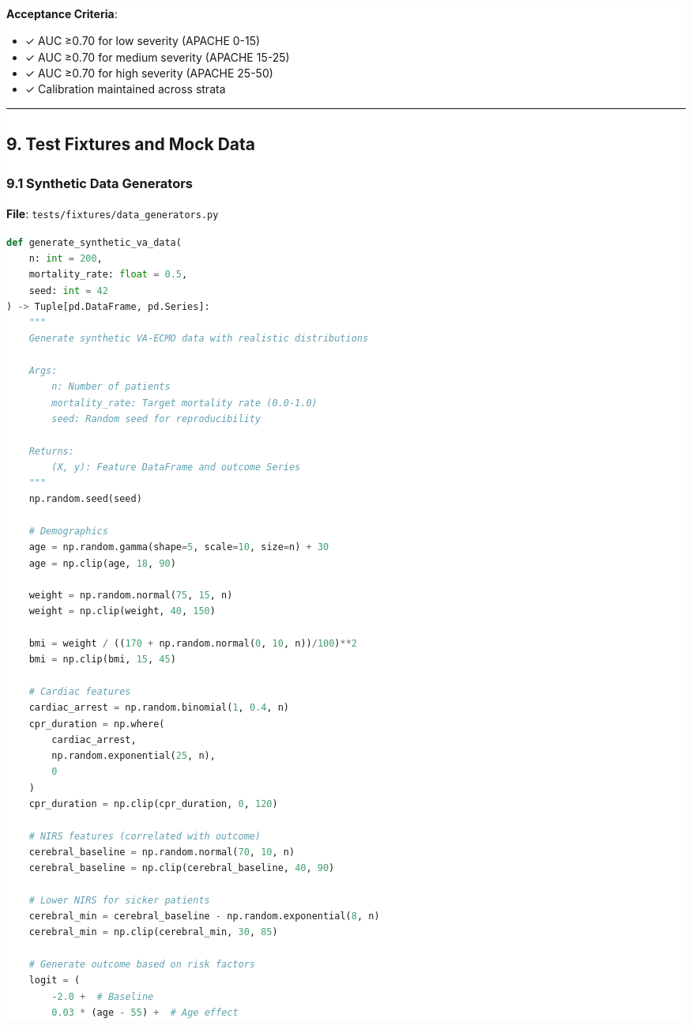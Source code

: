 **Acceptance Criteria**:
- ✓ AUC ≥0.70 for low severity (APACHE 0-15)
- ✓ AUC ≥0.70 for medium severity (APACHE 15-25)
- ✓ AUC ≥0.70 for high severity (APACHE 25-50)
- ✓ Calibration maintained across strata

---

## 9. Test Fixtures and Mock Data

### 9.1 Synthetic Data Generators

**File**: `tests/fixtures/data_generators.py`

```python
def generate_synthetic_va_data(
    n: int = 200,
    mortality_rate: float = 0.5,
    seed: int = 42
) -> Tuple[pd.DataFrame, pd.Series]:
    """
    Generate synthetic VA-ECMO data with realistic distributions

    Args:
        n: Number of patients
        mortality_rate: Target mortality rate (0.0-1.0)
        seed: Random seed for reproducibility

    Returns:
        (X, y): Feature DataFrame and outcome Series
    """
    np.random.seed(seed)

    # Demographics
    age = np.random.gamma(shape=5, scale=10, size=n) + 30
    age = np.clip(age, 18, 90)

    weight = np.random.normal(75, 15, n)
    weight = np.clip(weight, 40, 150)

    bmi = weight / ((170 + np.random.normal(0, 10, n))/100)**2
    bmi = np.clip(bmi, 15, 45)

    # Cardiac features
    cardiac_arrest = np.random.binomial(1, 0.4, n)
    cpr_duration = np.where(
        cardiac_arrest,
        np.random.exponential(25, n),
        0
    )
    cpr_duration = np.clip(cpr_duration, 0, 120)

    # NIRS features (correlated with outcome)
    cerebral_baseline = np.random.normal(70, 10, n)
    cerebral_baseline = np.clip(cerebral_baseline, 40, 90)

    # Lower NIRS for sicker patients
    cerebral_min = cerebral_baseline - np.random.exponential(8, n)
    cerebral_min = np.clip(cerebral_min, 30, 85)

    # Generate outcome based on risk factors
    logit = (
        -2.0 +  # Baseline
        0.03 * (age - 55) +  # Age effect
```